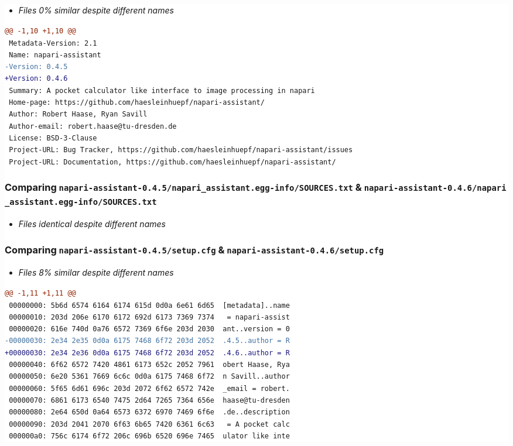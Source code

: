  * *Files 0% similar despite different names*

```diff
@@ -1,10 +1,10 @@
 Metadata-Version: 2.1
 Name: napari-assistant
-Version: 0.4.5
+Version: 0.4.6
 Summary: A pocket calculator like interface to image processing in napari
 Home-page: https://github.com/haesleinhuepf/napari-assistant/
 Author: Robert Haase, Ryan Savill
 Author-email: robert.haase@tu-dresden.de
 License: BSD-3-Clause
 Project-URL: Bug Tracker, https://github.com/haesleinhuepf/napari-assistant/issues
 Project-URL: Documentation, https://github.com/haesleinhuepf/napari-assistant/
```

### Comparing `napari-assistant-0.4.5/napari_assistant.egg-info/SOURCES.txt` & `napari-assistant-0.4.6/napari_assistant.egg-info/SOURCES.txt`

 * *Files identical despite different names*

### Comparing `napari-assistant-0.4.5/setup.cfg` & `napari-assistant-0.4.6/setup.cfg`

 * *Files 8% similar despite different names*

```diff
@@ -1,11 +1,11 @@
 00000000: 5b6d 6574 6164 6174 615d 0d0a 6e61 6d65  [metadata]..name
 00000010: 203d 206e 6170 6172 692d 6173 7369 7374   = napari-assist
 00000020: 616e 740d 0a76 6572 7369 6f6e 203d 2030  ant..version = 0
-00000030: 2e34 2e35 0d0a 6175 7468 6f72 203d 2052  .4.5..author = R
+00000030: 2e34 2e36 0d0a 6175 7468 6f72 203d 2052  .4.6..author = R
 00000040: 6f62 6572 7420 4861 6173 652c 2052 7961  obert Haase, Rya
 00000050: 6e20 5361 7669 6c6c 0d0a 6175 7468 6f72  n Savill..author
 00000060: 5f65 6d61 696c 203d 2072 6f62 6572 742e  _email = robert.
 00000070: 6861 6173 6540 7475 2d64 7265 7364 656e  haase@tu-dresden
 00000080: 2e64 650d 0a64 6573 6372 6970 7469 6f6e  .de..description
 00000090: 203d 2041 2070 6f63 6b65 7420 6361 6c63   = A pocket calc
 000000a0: 756c 6174 6f72 206c 696b 6520 696e 7465  ulator like inte
```

